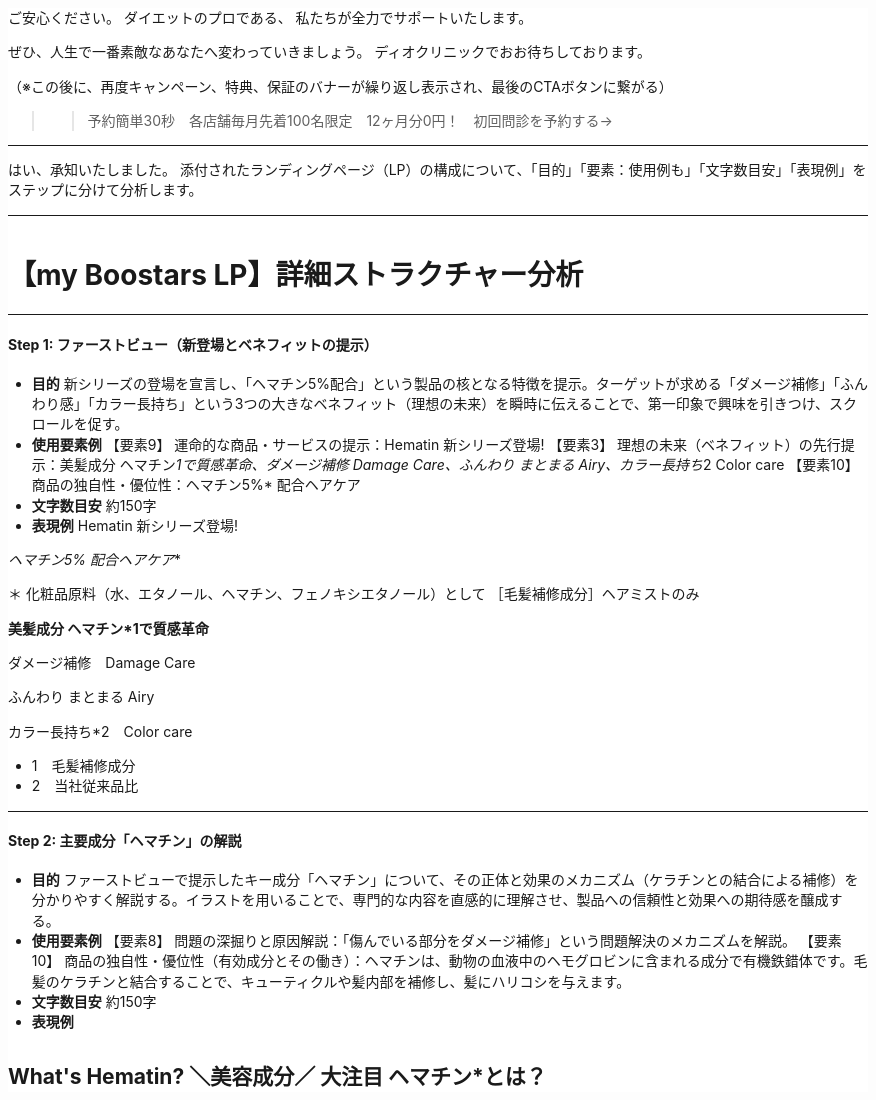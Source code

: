 ご安心ください。
ダイエットのプロである、
私たちが全力でサポートいたします。

ぜひ、人生で一番素敵なあなたへ変わっていきましょう。
ディオクリニックでおお待ちしております。

（※この後に、再度キャンペーン、特典、保証のバナーが繰り返し表示され、最後のCTAボタンに繋がる）
>> 予約簡単30秒　各店舗毎月先着100名限定　12ヶ月分0円！　初回問診を予約する→


---

はい、承知いたしました。
添付されたランディングページ（LP）の構成について、「目的」「要素：使用例も」「文字数目安」「表現例」をステップに分けて分析します。

---

# **【my Boostars LP】詳細ストラクチャー分析**

---

#### Step 1: ファーストビュー（新登場とベネフィットの提示）
- **目的**
新シリーズの登場を宣言し、「ヘマチン5%配合」という製品の核となる特徴を提示。ターゲットが求める「ダメージ補修」「ふんわり感」「カラー長持ち」という3つの大きなベネフィット（理想の未来）を瞬時に伝えることで、第一印象で興味を引きつけ、スクロールを促す。
- **使用要素例**
【要素9】 運命的な商品・サービスの提示：Hematin 新シリーズ登場!
【要素3】 理想の未来（ベネフィット）の先行提示：美髪成分 ヘマチン*1で質感革命、ダメージ補修 Damage Care、ふんわり まとまる Airy、カラー長持ち*2 Color care
【要素10】 商品の独自性・優位性：ヘマチン5%* 配合ヘアケア
- **文字数目安**
約150字
- **表現例**
Hematin 新シリーズ登場!

**ヘマチン5%* 配合ヘアケア**

＊ 化粧品原料（水、エタノール、ヘマチン、フェノキシエタノール）として
［毛髪補修成分］ヘアミストのみ

**美髪成分 ヘマチン*1で質感革命**

ダメージ補修　Damage Care

ふんわり まとまる Airy

カラー長持ち*2　Color care

* 1　毛髪補修成分
* 2　当社従来品比

---

#### Step 2: 主要成分「ヘマチン」の解説
- **目的**
ファーストビューで提示したキー成分「ヘマチン」について、その正体と効果のメカニズム（ケラチンとの結合による補修）を分かりやすく解説する。イラストを用いることで、専門的な内容を直感的に理解させ、製品への信頼性と効果への期待感を醸成する。
- **使用要素例**
【要素8】 問題の深掘りと原因解説：「傷んでいる部分をダメージ補修」という問題解決のメカニズムを解説。
【要素10】 商品の独自性・優位性（有効成分とその働き）：ヘマチンは、動物の血液中のヘモグロビンに含まれる成分で有機鉄錯体です。毛髪のケラチンと結合することで、キューティクルや髪内部を補修し、髪にハリコシを与えます。
- **文字数目安**
約150字
- **表現例**
## What's Hematin? ＼美容成分／ 大注目 ヘマチン*とは？
